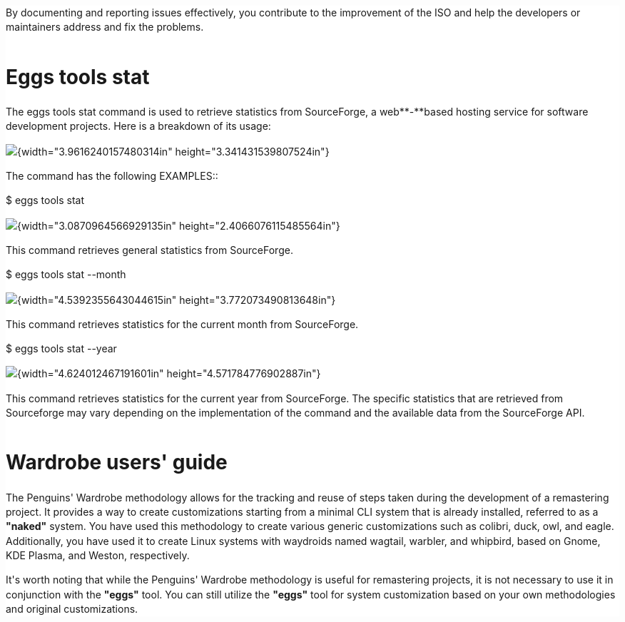 By documenting and reporting issues effectively, you contribute to the
improvement of the ISO and help the developers or maintainers address
and fix the problems.

# Eggs tools stat 

The eggs tools stat command is used to retrieve statistics from
SourceForge, a web**-**based hosting service for software development
projects. Here is a breakdown of its usage:

![](media/image104.png){width="3.9616240157480314in"
height="3.341431539807524in"}

The command has the following EXAMPLES::

\$ eggs tools stat

![](media/image105.png){width="3.0870964566929135in"
height="2.4066076115485564in"}

This command retrieves general statistics from SourceForge.

\$ eggs tools stat --month

![](media/image106.png){width="4.5392355643044615in"
height="3.772073490813648in"}

This command retrieves statistics for the current month from
SourceForge.

\$ eggs tools stat --year

![](media/image107.png){width="4.624012467191601in"
height="4.571784776902887in"}

This command retrieves statistics for the current year from
SourceForge. The specific statistics that are retrieved from
Sourceforge may vary depending on the implementation of the command and
the available data from the SourceForge API.

# Wardrobe users\' guide

The Penguins\' Wardrobe methodology allows for the tracking and reuse of
steps taken during the development of a remastering project. It
provides a way to create customizations starting from a minimal CLI
system that is already installed, referred to as a **"**naked**"**
system. You have used this methodology to create various generic
customizations such as colibri, duck, owl, and eagle. Additionally,
you have used it to create Linux systems with waydroids named wagtail,
warbler, and whipbird, based on Gnome, KDE Plasma, and Weston,
respectively.

It\'s worth noting that while the Penguins\' Wardrobe methodology is
useful for remastering projects, it is not necessary to use it in
conjunction with the **"**eggs**"** tool. You can still utilize the
**"**eggs**"** tool for system customization based on your own
methodologies and original customizations.
